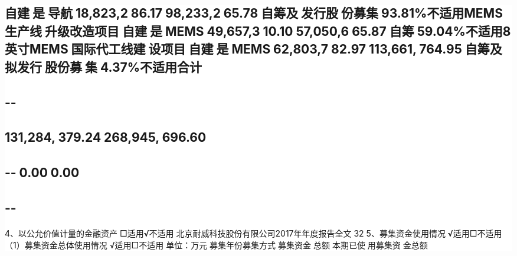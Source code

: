 自建
是
导航
18,823,2
86.17
98,233,2
65.78
自筹及
发行股
份募集
93.81%不适用MEMS生产线
升级改造项目
自建
是
MEMS
49,657,3
10.10
57,050,6
65.87
自筹
59.04%不适用8英寸MEMS
国际代工线建
设项目
自建
是
MEMS
62,803,7
82.97
113,661,
764.95
自筹及
拟发行
股份募
集
4.37%不适用合计
--
--
--
131,284,
379.24
268,945,
696.60
--
--
0.00
0.00
--
--
--
4、以公允价值计量的金融资产
□适用√不适用
北京耐威科技股份有限公司2017年年度报告全文
32
5、募集资金使用情况
√适用□不适用
（1）募集资金总体使用情况
√适用□不适用
单位：万元
募集年份募集方式
募集资金
总额
本期已使
用募集资
金总额